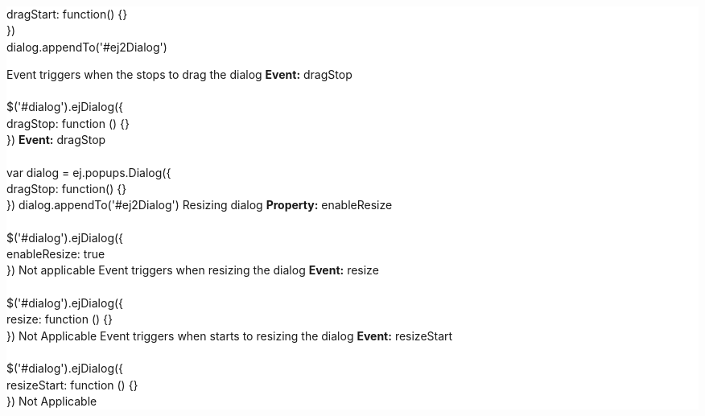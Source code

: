 dragStart: function() {}<br/>
})<br/>
dialog.appendTo('#ej2Dialog')
</td>
</tr>
<tr>
<td>
Event triggers when the stops to drag the dialog
</td>
<td>
<b>Event:</b> dragStop<br/>
<br/>$('#dialog').ejDialog({<br/>
  dragStop: function () {}<br/>
})
</td>
<td>
<b>Event:</b> dragStop<br/>
<br/>var dialog = ej.popups.Dialog({<br/>
dragStop: function() {}<br/>
})
dialog.appendTo('#ej2Dialog')
</td>
</tr>
<tr>
<td>
Resizing dialog
</td>
<td>
<b>Property:</b>  enableResize<br/>
<br/>$('#dialog').ejDialog({<br/>
   enableResize: true<br/>
})

</td>
<td>
Not applicable
</td>
</tr>
<tr>
<td>
Event triggers when resizing the dialog
</td>
<td>
<b>Event:</b> resize<br/>
<br/>$('#dialog').ejDialog({<br/>
  resize: function () {}<br/>
})
</td>
<td>
Not Applicable
</td>
</tr>
<tr>
<td>
Event triggers when starts to resizing the dialog
</td>
<td>
<b>Event:</b> resizeStart<br/>
<br/>$('#dialog').ejDialog({<br/>
  resizeStart: function () {}<br/>
})
</td>
<td>
Not Applicable